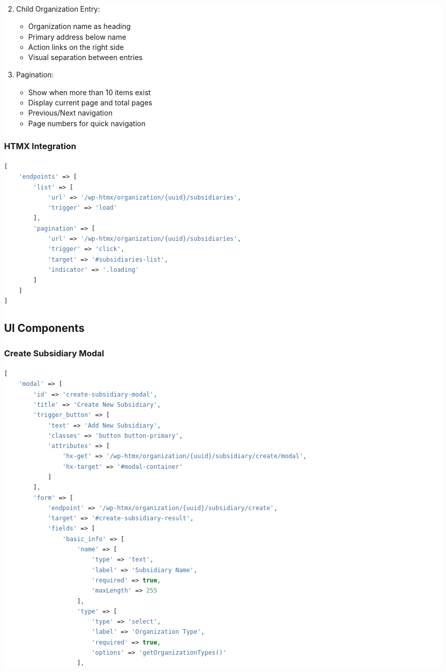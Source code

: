 2. Child Organization Entry:
   - Organization name as heading
   - Primary address below name
   - Action links on the right side
   - Visual separation between entries

3. Pagination:
   - Show when more than 10 items exist
   - Display current page and total pages
   - Previous/Next navigation
   - Page numbers for quick navigation

### HTMX Integration
```php
[
    'endpoints' => [
        'list' => [
            'url' => '/wp-htmx/organization/{uuid}/subsidiaries',
            'trigger' => 'load'
        ],
        'pagination' => [
            'url' => '/wp-htmx/organization/{uuid}/subsidiaries',
            'trigger' => 'click',
            'target' => '#subsidiaries-list',
            'indicator' => '.loading'
        ]
    ]
]
```

## UI Components

### Create Subsidiary Modal
```php
[
    'modal' => [
        'id' => 'create-subsidiary-modal',
        'title' => 'Create New Subsidiary',
        'trigger_button' => [
            'text' => 'Add New Subsidiary',
            'classes' => 'button button-primary',
            'attributes' => [
                'hx-get' => '/wp-htmx/organization/{uuid}/subsidiary/create/modal',
                'hx-target' => '#modal-container'
            ]
        ],
        'form' => [
            'endpoint' => '/wp-htmx/organization/{uuid}/subsidiary/create',
            'target' => '#create-subsidiary-result',
            'fields' => [
                'basic_info' => [
                    'name' => [
                        'type' => 'text',
                        'label' => 'Subsidiary Name',
                        'required' => true,
                        'maxLength' => 255
                    ],
                    'type' => [
                        'type' => 'select',
                        'label' => 'Organization Type',
                        'required' => true,
                        'options' => 'getOrganizationTypes()'
                    ],
```